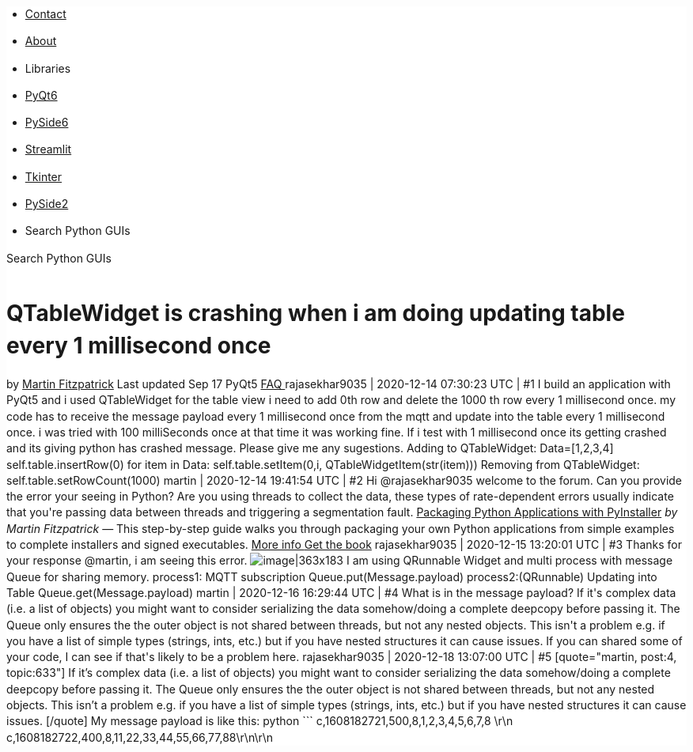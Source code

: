   * [Contact](https://www.pythonguis.com/contact/)
  * [About](https://www.pythonguis.com/about/)
  * Libraries
  * [PyQt6](https://www.pythonguis.com/pyqt6/)
  * [PySide6](https://www.pythonguis.com/pyside6/)
  * [Streamlit](https://www.pythonguis.com/streamlit/)
  * [Tkinter](https://www.pythonguis.com/tkinter/)
  * [PySide2](https://www.pythonguis.com/pyside2/)


  * Search Python GUIs


[](https://www.pythonguis.com "Python GUIs")
Search Python GUIs
# QTableWidget is crashing when i am doing updating table every 1 millisecond once
by [Martin Fitzpatrick](https://www.pythonguis.com/authors/martin-fitzpatrick/) Last updated Sep 17 PyQt5 [ FAQ ](https://www.pythonguis.com/faq/)
rajasekhar9035 | 2020-12-14 07:30:23 UTC | #1
I build an application with PyQt5 and i used QTableWidget for the table view i need to add 0th row and delete the 1000 th row every 1 millisecond once. my code has to receive the message payload every 1 millisecond once from the mqtt and update into the table every 1 millisecond once. i was tried with 100 milliSeconds once at that time it was working fine. If i test with 1 millisecond once its getting crashed and its giving python has crashed message. Please give me any sugestions.
Adding to QTableWidget: Data=[1,2,3,4] self.table.insertRow(0) for item in Data: self.table.setItem(0,i, QTableWidgetItem(str(item)))
Removing from QTableWidget: self.table.setRowCount(1000)
martin | 2020-12-14 19:41:54 UTC | #2
Hi @rajasekhar9035 welcome to the forum. Can you provide the error your seeing in Python?
Are you using threads to collect the data, these types of rate-dependent errors usually indicate that you're passing data between threads and triggering a segmentation fault. 
[Packaging Python Applications with PyInstaller](https://www.pythonguis.com/packaging-book/) _by Martin Fitzpatrick_ — This step-by-step guide walks you through packaging your own Python applications from simple examples to complete installers and signed executables. 
[More info ](https://www.pythonguis.com/packaging-book/) [Get the book](https://secure.pythonguis.com/01hf77hrbf5v8z5kjtwbhmbwjz/)
rajasekhar9035 | 2020-12-15 13:20:01 UTC | #3
Thanks for your response @martin, i am seeing this error.
![image|363x183](https://www.pythonguis.com/static/faq/forum/qtablewidget-is-crashing-when-i-am-doing-updating-table-every-1-millisecond-once/uqFbHI1hqccakZTd20ShaEgY4Qe.png)
I am using QRunnable Widget and multi process with message Queue for sharing memory. process1: MQTT subscription Queue.put(Message.payload) process2:(QRunnable) Updating into Table Queue.get(Message.payload)
martin | 2020-12-16 16:29:44 UTC | #4
What is in the message payload?
If it's complex data (i.e. a list of objects) you might want to consider serializing the data somehow/doing a complete deepcopy before passing it. The Queue only ensures the the outer object is not shared between threads, but not any nested objects. This isn't a problem e.g. if you have a list of simple types (strings, ints, etc.) but if you have nested structures it can cause issues.
If you can shared some of your code, I can see if that's likely to be a problem here.
rajasekhar9035 | 2020-12-18 13:07:00 UTC | #5
[quote="martin, post:4, topic:633"] If it’s complex data (i.e. a list of objects) you might want to consider serializing the data somehow/doing a complete deepcopy before passing it. The Queue only ensures the the outer object is not shared between threads, but not any nested objects. This isn’t a problem e.g. if you have a list of simple types (strings, ints, etc.) but if you have nested structures it can cause issues. [/quote]
My message payload is like this:
python ```
c,1608182721,500,8,1,2,3,4,5,6,7,8 \r\n
c,1608182722,400,8,11,22,33,44,55,66,77,88\r\n\r\n
